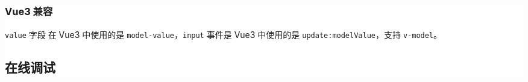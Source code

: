 ### Vue3 兼容

`value` 字段 在 Vue3 中使用的是 `model-value`，`input` 事件是 Vue3 中使用的是 `update:modelValue`，支持 `v-model`。

## 在线调试

<debug-online />

